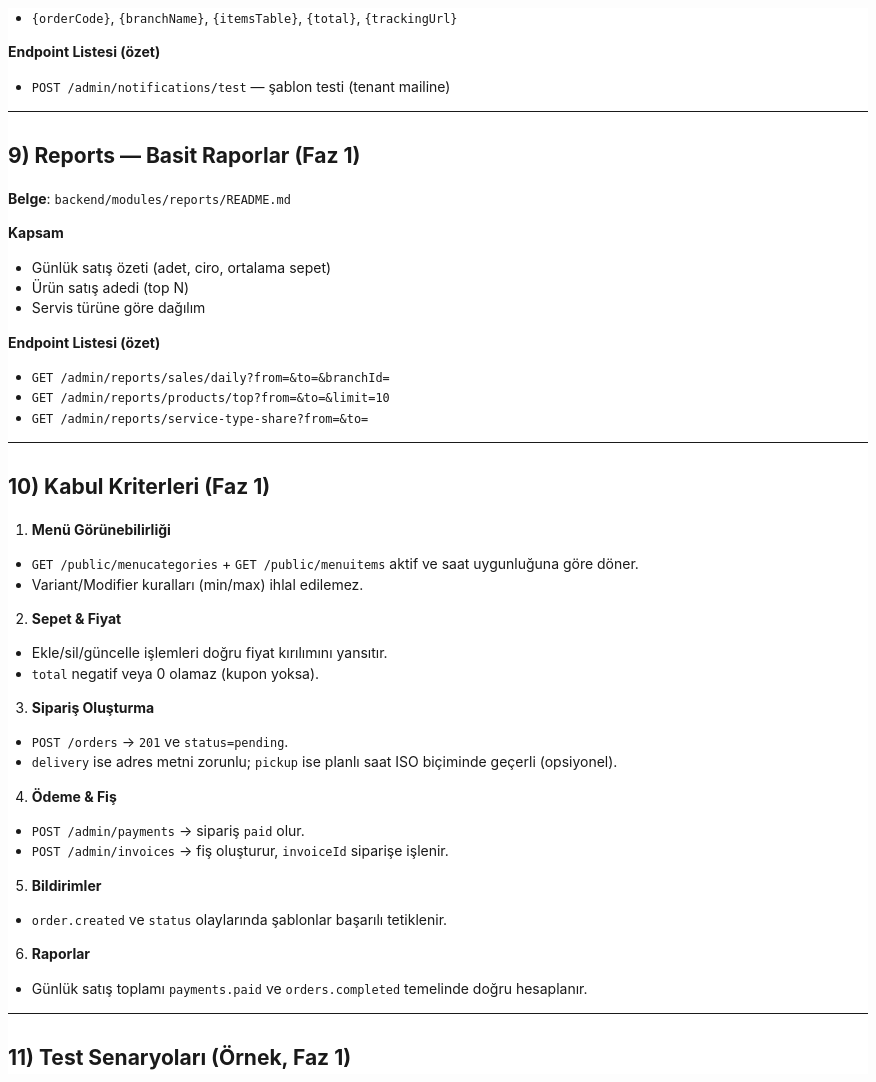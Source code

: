 * `{orderCode}`, `{branchName}`, `{itemsTable}`, `{total}`, `{trackingUrl}`

**Endpoint Listesi (özet)**

* `POST /admin/notifications/test` — şablon testi (tenant mailine)

---

## 9) Reports — Basit Raporlar (Faz 1)

**Belge**: `backend/modules/reports/README.md`

**Kapsam**

* Günlük satış özeti (adet, ciro, ortalama sepet)
* Ürün satış adedi (top N)
* Servis türüne göre dağılım

**Endpoint Listesi (özet)**

* `GET /admin/reports/sales/daily?from=&to=&branchId=`
* `GET /admin/reports/products/top?from=&to=&limit=10`
* `GET /admin/reports/service-type-share?from=&to=`

---

## 10) Kabul Kriterleri (Faz 1)

1. **Menü Görünebilirliği**

* `GET /public/menucategories` + `GET /public/menuitems` aktif ve saat uygunluğuna göre döner.
* Variant/Modifier kuralları (min/max) ihlal edilemez.

2. **Sepet & Fiyat**

* Ekle/sil/güncelle işlemleri doğru fiyat kırılımını yansıtır.
* `total` negatif veya 0 olamaz (kupon yoksa).

3. **Sipariş Oluşturma**

* `POST /orders` → `201` ve `status=pending`.
* `delivery` ise adres metni zorunlu; `pickup` ise planlı saat ISO biçiminde geçerli (opsiyonel).

4. **Ödeme & Fiş**

* `POST /admin/payments` → sipariş `paid` olur.
* `POST /admin/invoices` → fiş oluşturur, `invoiceId` siparişe işlenir.

5. **Bildirimler**

* `order.created` ve `status` olaylarında şablonlar başarılı tetiklenir.

6. **Raporlar**

* Günlük satış toplamı `payments.paid` ve `orders.completed` temelinde doğru hesaplanır.

---

## 11) Test Senaryoları (Örnek, Faz 1)
